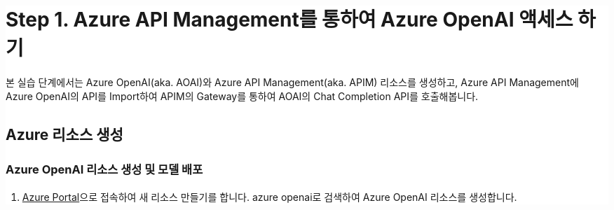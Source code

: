 # Step 1. Azure API Management를 통하여 Azure OpenAI 액세스 하기

본 실습 단계에서는 Azure OpenAI(aka. AOAI)와 Azure API Management(aka. APIM) 리소스를 생성하고, Azure API Management에 Azure OpenAI의 API를 Import하여 APIM의 Gateway를 통하여 AOAI의 Chat Completion API를 호출해봅니다.

## Azure 리소스 생성

### Azure OpenAI 리소스 생성 및 모델 배포

1. [Azure Portal](https://portal.azure.com/)으로 접속하여 새 리소스 만들기를 합니다. azure openai로 검색하여 Azure OpenAI 리소스를 생성합니다.
